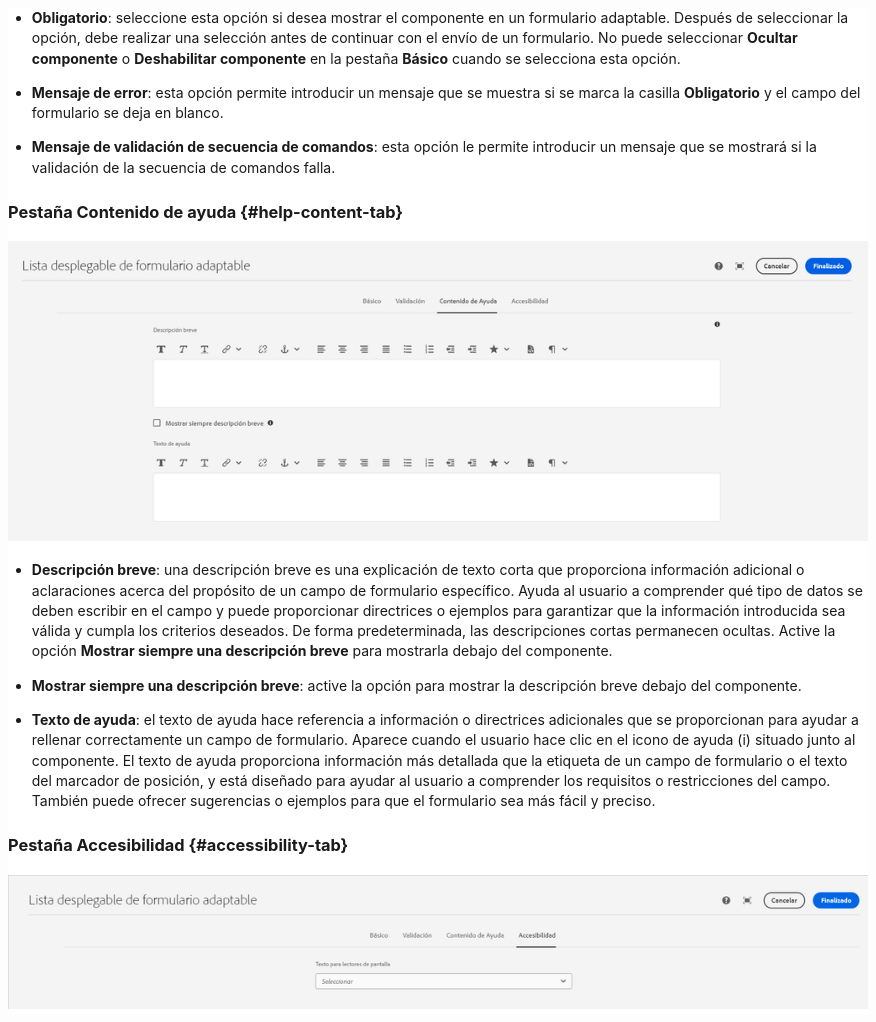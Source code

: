 - **Obligatorio**: seleccione esta opción si desea mostrar el componente en un formulario adaptable. Después de seleccionar la opción, debe realizar una selección antes de continuar con el envío de un formulario. No puede seleccionar **Ocultar componente** o **Deshabilitar componente** en la pestaña **Básico** cuando se selecciona esta opción.

- **Mensaje de error**: esta opción permite introducir un mensaje que se muestra si se marca la casilla **Obligatorio** y el campo del formulario se deja en blanco.

- **Mensaje de validación de secuencia de comandos**: esta opción le permite introducir un mensaje que se mostrará si la validación de la secuencia de comandos falla.

### Pestaña Contenido de ayuda {#help-content-tab}

![Pestaña Contenido de ayuda](/help/adaptive-forms/assets/dropdown_helptab.png)

- **Descripción breve**: una descripción breve es una explicación de texto corta que proporciona información adicional o aclaraciones acerca del propósito de un campo de formulario específico. Ayuda al usuario a comprender qué tipo de datos se deben escribir en el campo y puede proporcionar directrices o ejemplos para garantizar que la información introducida sea válida y cumpla los criterios deseados. De forma predeterminada, las descripciones cortas permanecen ocultas. Active la opción **Mostrar siempre una descripción breve** para mostrarla debajo del componente.

- **Mostrar siempre una descripción breve**: active la opción para mostrar la descripción breve debajo del componente.

- **Texto de ayuda**: el texto de ayuda hace referencia a información o directrices adicionales que se proporcionan para ayudar a rellenar correctamente un campo de formulario. Aparece cuando el usuario hace clic en el icono de ayuda (i) situado junto al componente. El texto de ayuda proporciona información más detallada que la etiqueta de un campo de formulario o el texto del marcador de posición, y está diseñado para ayudar al usuario a comprender los requisitos o restricciones del campo. También puede ofrecer sugerencias o ejemplos para que el formulario sea más fácil y preciso.

### Pestaña Accesibilidad {#accessibility-tab}

![Pestaña Accesibilidad](/help/adaptive-forms/assets/dropdown_accessibilitytab.png)
